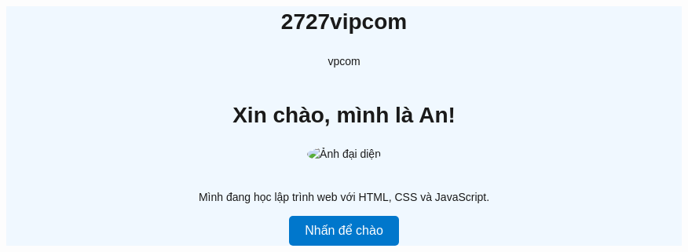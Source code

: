 # 2727vipcom
vpcom
<!DOCTYPE html>
<html lang="vi">
<head>
  <meta charset="UTF-8">
  <meta name="viewport" content="width=device-width, initial-scale=1.0">
  <title>Trang Cá Nhân</title>
  <style>
    body {
      background-color: #f0f8ff;
      font-family: Arial, sans-serif;
      text-align: center;
      padding: 50px;
    }

    .container {
      background: white;
      border-radius: 10px;
      box-shadow: 0 0 10px #ccc;
      max-width: 500px;
      margin: auto;
      padding: 30px;
    }

    .avatar {
      width: 150px;
      border-radius: 50%;
      margin-bottom: 20px;
    }

    button {
      padding: 10px 20px;
      font-size: 16px;
      background-color: #0077cc;
      color: white;
      border: none;
      border-radius: 5px;
      cursor: pointer;
    }

    button:hover {
      background-color: #005fa3;
    }
  </style>
</head>
<body>
  <div class="container">
    <h1>Xin chào, mình là An!</h1>
    <img src="https://i.imgur.com/4AiXzf8.jpeg" alt="Ảnh đại diện" class="avatar">
    <p>Mình đang học lập trình web với HTML, CSS và JavaScript.</p>
    <button onclick="chao()">Nhấn để chào</button>
  </div>

  <script>
    function chao() {
      alert("Chào bạn! Cảm ơn đã ghé thăm trang web của mình 😊");
    }
  </script>
</body>
</html>
